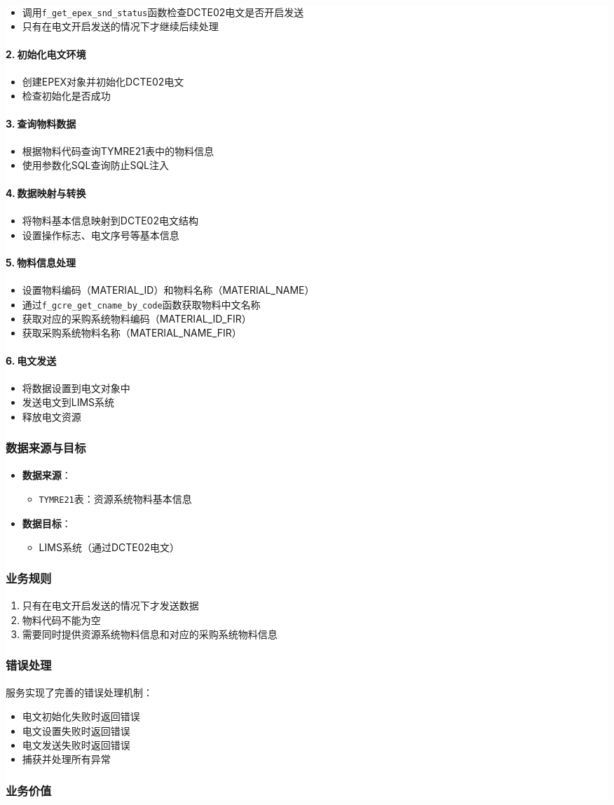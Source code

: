 - 调用`f_get_epex_snd_status`函数检查DCTE02电文是否开启发送
- 只有在电文开启发送的情况下才继续后续处理

#### 2. 初始化电文环境

- 创建EPEX对象并初始化DCTE02电文
- 检查初始化是否成功

#### 3. 查询物料数据

- 根据物料代码查询TYMRE21表中的物料信息
- 使用参数化SQL查询防止SQL注入

#### 4. 数据映射与转换

- 将物料基本信息映射到DCTE02电文结构
- 设置操作标志、电文序号等基本信息

#### 5. 物料信息处理

- 设置物料编码（MATERIAL_ID）和物料名称（MATERIAL_NAME）
- 通过`f_gcre_get_cname_by_code`函数获取物料中文名称
- 获取对应的采购系统物料编码（MATERIAL_ID_FIR）
- 获取采购系统物料名称（MATERIAL_NAME_FIR）

#### 6. 电文发送

- 将数据设置到电文对象中
- 发送电文到LIMS系统
- 释放电文资源

### 数据来源与目标

- **数据来源**：
  - `TYMRE21`表：资源系统物料基本信息

- **数据目标**：
  - LIMS系统（通过DCTE02电文）

### 业务规则

1. 只有在电文开启发送的情况下才发送数据
2. 物料代码不能为空
3. 需要同时提供资源系统物料信息和对应的采购系统物料信息

### 错误处理

服务实现了完善的错误处理机制：

- 电文初始化失败时返回错误
- 电文设置失败时返回错误
- 电文发送失败时返回错误
- 捕获并处理所有异常

### 业务价值
